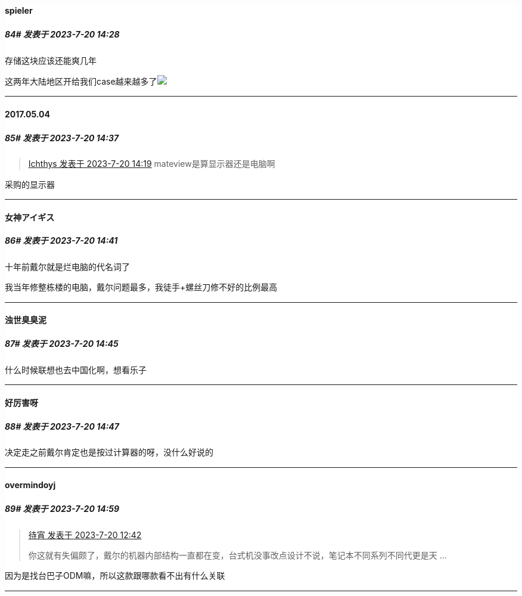 ####  spieler  
##### 84#       发表于 2023-7-20 14:28

存储这块应该还能爽几年

这两年大陆地区开给我们case越来越多了<img src="https://static.saraba1st.com/image/smiley/face2017/037.png" referrerpolicy="no-referrer">


*****

####  2017.05.04  
##### 85#       发表于 2023-7-20 14:37

<blockquote><a href="httphttps://bbs.saraba1st.com/2b/forum.php?mod=redirect&amp;goto=findpost&amp;pid=61728150&amp;ptid=2145148" target="_blank">Ichthys 发表于 2023-7-20 14:19</a>
mateview是算显示器还是电脑啊</blockquote>
采购的显示器

*****

####  女神アイギス  
##### 86#       发表于 2023-7-20 14:41

十年前戴尔就是烂电脑的代名词了

我当年修整栋楼的电脑，戴尔问题最多，我徒手+螺丝刀修不好的比例最高


*****

####  浊世臭臭泥  
##### 87#       发表于 2023-7-20 14:45

什么时候联想也去中国化啊，想看乐子

*****

####  好厉害呀  
##### 88#       发表于 2023-7-20 14:47

决定走之前戴尔肯定也是按过计算器的呀，没什么好说的


*****

####  overmindoyj  
##### 89#       发表于 2023-7-20 14:59

<blockquote><a href="httphttps://bbs.saraba1st.com/2b/forum.php?mod=redirect&amp;goto=findpost&amp;pid=61727332&amp;ptid=2145148" target="_blank">待宵 发表于 2023-7-20 12:42</a>

你这就有失偏颇了，戴尔的机器内部结构一直都在变，台式机没事改点设计不说，笔记本不同系列不同代更是天 ...</blockquote>
因为是找台巴子ODM嘛，所以这款跟哪款看不出有什么关联

*****
